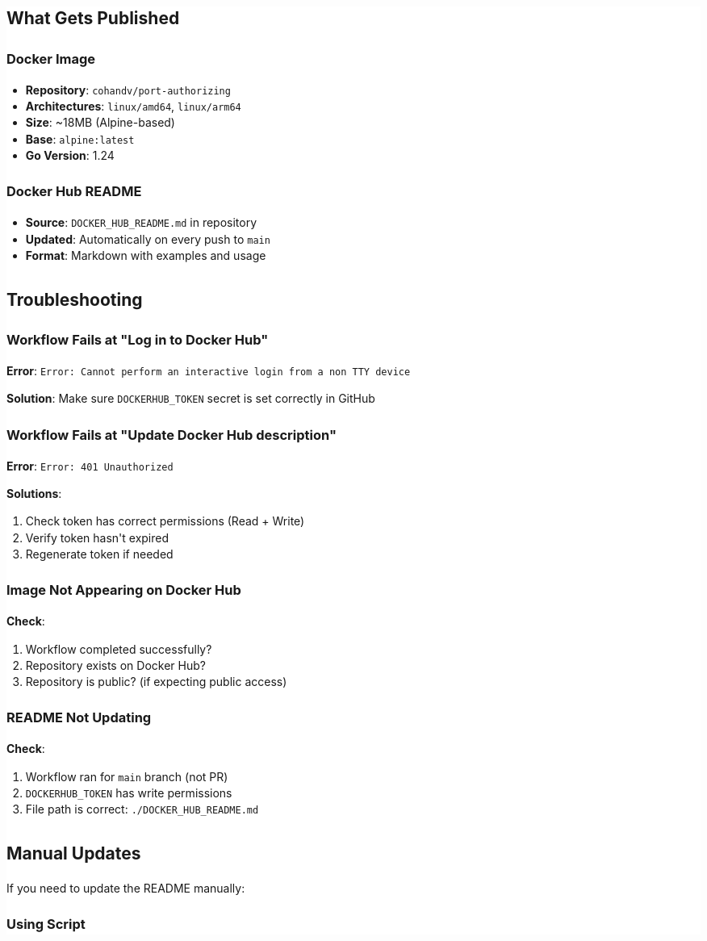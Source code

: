 ## What Gets Published

### Docker Image

- **Repository**: `cohandv/port-authorizing`
- **Architectures**: `linux/amd64`, `linux/arm64`
- **Size**: ~18MB (Alpine-based)
- **Base**: `alpine:latest`
- **Go Version**: 1.24

### Docker Hub README

- **Source**: `DOCKER_HUB_README.md` in repository
- **Updated**: Automatically on every push to `main`
- **Format**: Markdown with examples and usage

## Troubleshooting

### Workflow Fails at "Log in to Docker Hub"

**Error**: `Error: Cannot perform an interactive login from a non TTY device`

**Solution**: Make sure `DOCKERHUB_TOKEN` secret is set correctly in GitHub

### Workflow Fails at "Update Docker Hub description"

**Error**: `Error: 401 Unauthorized`

**Solutions**:
1. Check token has correct permissions (Read + Write)
2. Verify token hasn't expired
3. Regenerate token if needed

### Image Not Appearing on Docker Hub

**Check**:
1. Workflow completed successfully?
2. Repository exists on Docker Hub?
3. Repository is public? (if expecting public access)

### README Not Updating

**Check**:
1. Workflow ran for `main` branch (not PR)
2. `DOCKERHUB_TOKEN` has write permissions
3. File path is correct: `./DOCKER_HUB_README.md`

## Manual Updates

If you need to update the README manually:

### Using Script
